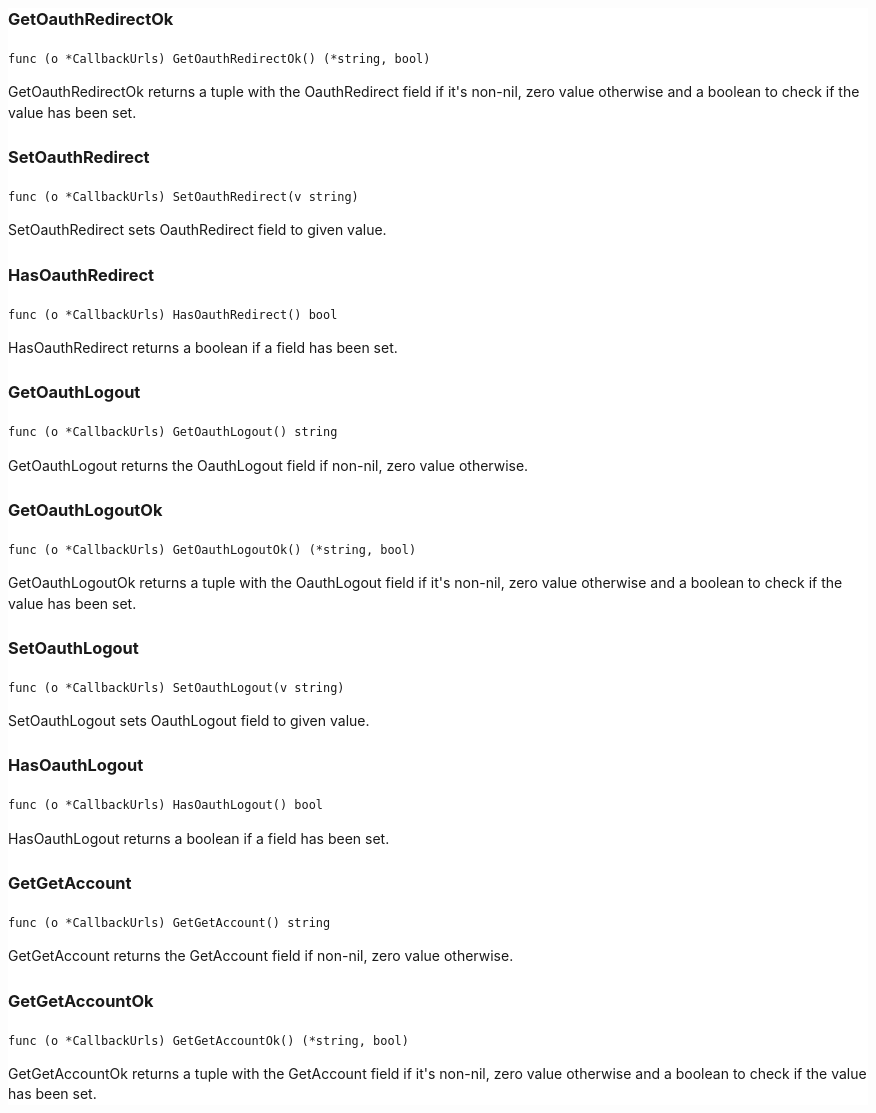 ### GetOauthRedirectOk

`func (o *CallbackUrls) GetOauthRedirectOk() (*string, bool)`

GetOauthRedirectOk returns a tuple with the OauthRedirect field if it's non-nil, zero value otherwise
and a boolean to check if the value has been set.

### SetOauthRedirect

`func (o *CallbackUrls) SetOauthRedirect(v string)`

SetOauthRedirect sets OauthRedirect field to given value.

### HasOauthRedirect

`func (o *CallbackUrls) HasOauthRedirect() bool`

HasOauthRedirect returns a boolean if a field has been set.

### GetOauthLogout

`func (o *CallbackUrls) GetOauthLogout() string`

GetOauthLogout returns the OauthLogout field if non-nil, zero value otherwise.

### GetOauthLogoutOk

`func (o *CallbackUrls) GetOauthLogoutOk() (*string, bool)`

GetOauthLogoutOk returns a tuple with the OauthLogout field if it's non-nil, zero value otherwise
and a boolean to check if the value has been set.

### SetOauthLogout

`func (o *CallbackUrls) SetOauthLogout(v string)`

SetOauthLogout sets OauthLogout field to given value.

### HasOauthLogout

`func (o *CallbackUrls) HasOauthLogout() bool`

HasOauthLogout returns a boolean if a field has been set.

### GetGetAccount

`func (o *CallbackUrls) GetGetAccount() string`

GetGetAccount returns the GetAccount field if non-nil, zero value otherwise.

### GetGetAccountOk

`func (o *CallbackUrls) GetGetAccountOk() (*string, bool)`

GetGetAccountOk returns a tuple with the GetAccount field if it's non-nil, zero value otherwise
and a boolean to check if the value has been set.
